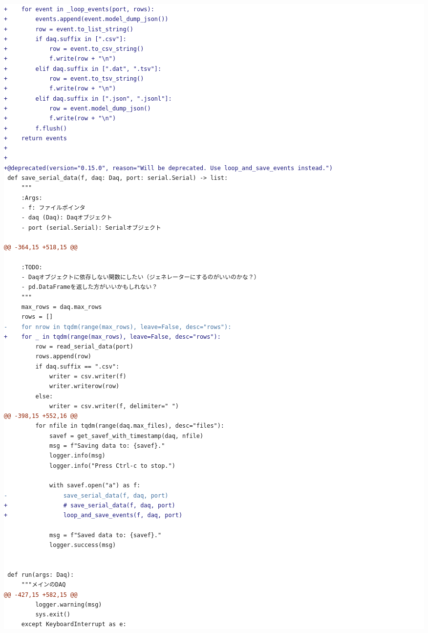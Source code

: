 ```diff
+    for event in _loop_events(port, rows):
+        events.append(event.model_dump_json())
+        row = event.to_list_string()
+        if daq.suffix in [".csv"]:
+            row = event.to_csv_string()
+            f.write(row + "\n")
+        elif daq.suffix in [".dat", ".tsv"]:
+            row = event.to_tsv_string()
+            f.write(row + "\n")
+        elif daq.suffix in [".json", ".jsonl"]:
+            row = event.model_dump_json()
+            f.write(row + "\n")
+        f.flush()
+    return events
+
+
+@deprecated(version="0.15.0", reason="Will be deprecated. Use loop_and_save_events instead.")
 def save_serial_data(f, daq: Daq, port: serial.Serial) -> list:
     """
     :Args:
     - f: ファイルポインタ
     - daq (Daq): Daqオブジェクト
     - port (serial.Serial): Serialオブジェクト
 
@@ -364,15 +518,15 @@
 
     :TODO:
     - Daqオブジェクトに依存しない関数にしたい（ジェネレーターにするのがいいのかな？）
     - pd.DataFrameを返した方がいいかもしれない？
     """
     max_rows = daq.max_rows
     rows = []
-    for nrow in tqdm(range(max_rows), leave=False, desc="rows"):
+    for _ in tqdm(range(max_rows), leave=False, desc="rows"):
         row = read_serial_data(port)
         rows.append(row)
         if daq.suffix == ".csv":
             writer = csv.writer(f)
             writer.writerow(row)
         else:
             writer = csv.writer(f, delimiter=" ")
@@ -398,15 +552,16 @@
         for nfile in tqdm(range(daq.max_files), desc="files"):
             savef = get_savef_with_timestamp(daq, nfile)
             msg = f"Saving data to: {savef}."
             logger.info(msg)
             logger.info("Press Ctrl-c to stop.")
 
             with savef.open("a") as f:
-                save_serial_data(f, daq, port)
+                # save_serial_data(f, daq, port)
+                loop_and_save_events(f, daq, port)
 
             msg = f"Saved data to: {savef}."
             logger.success(msg)
 
 
 def run(args: Daq):
     """メインのDAQ
@@ -427,15 +582,15 @@
         logger.warning(msg)
         sys.exit()
     except KeyboardInterrupt as e:
```